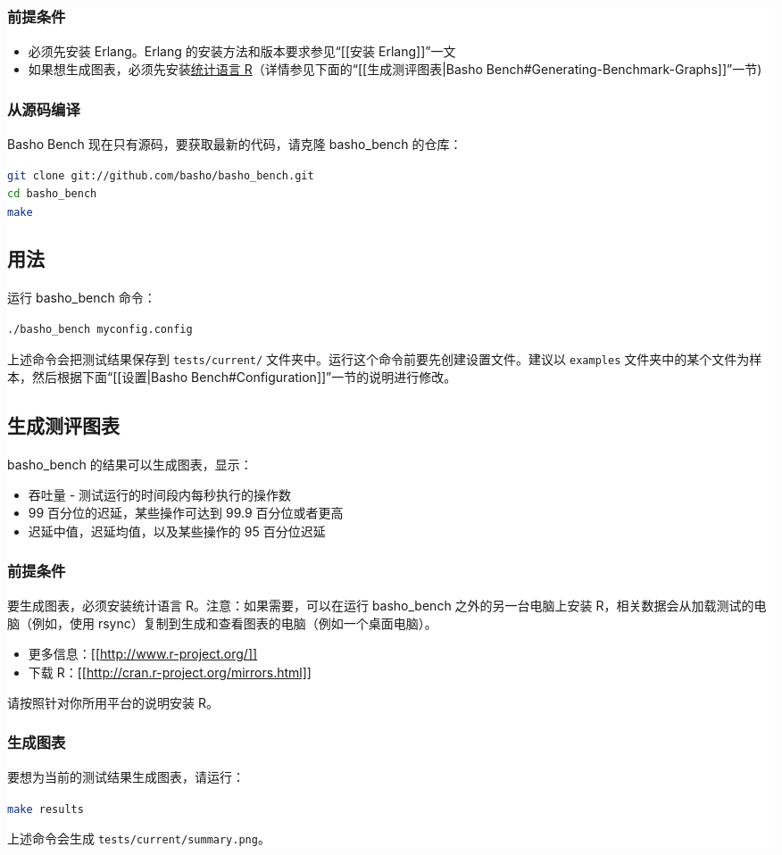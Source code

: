 ### 前提条件

-   必须先安装 Erlang。Erlang 的安装方法和版本要求参见“[[安装 Erlang]]”一文
-   如果想生成图表，必须先安装[统计语言 R](http://www.r-project.org/)（详情参见下面的“[[生成测评图表|Basho Bench#Generating-Benchmark-Graphs]]”一节)

### 从源码编译

Basho Bench 现在只有源码，要获取最新的代码，请克隆 basho_bench 的仓库：

```bash
git clone git://github.com/basho/basho_bench.git
cd basho_bench
make
```

## 用法

运行 basho_bench 命令：

```bash
./basho_bench myconfig.config
```

上述命令会把测试结果保存到 `tests/current/` 文件夹中。运行这个命令前要先创建设置文件。建议以 `examples` 文件夹中的某个文件为样本，然后根据下面“[[设置|Basho Bench#Configuration]]”一节的说明进行修改。

<a id="Generating-Benchmark-Graphs"></a>
## 生成测评图表

basho_bench 的结果可以生成图表，显示：

-   吞吐量 - 测试运行的时间段内每秒执行的操作数
-   99 百分位的迟延，某些操作可达到 99.9 百分位或者更高
-   迟延中值，迟延均值，以及某些操作的 95 百分位迟延

### 前提条件

要生成图表，必须安装统计语言 R。注意：如果需要，可以在运行 basho_bench 之外的另一台电脑上安装 R，相关数据会从加载测试的电脑（例如，使用 rsync）复制到生成和查看图表的电脑（例如一个桌面电脑）。

-   更多信息：[[http://www.r-project.org/]]
-   下载 R：[[http://cran.r-project.org/mirrors.html]]

请按照针对你所用平台的说明安装 R。

### 生成图表

要想为当前的测试结果生成图表，请运行：

```bash
make results
```

上述命令会生成 `tests/current/summary.png`。
